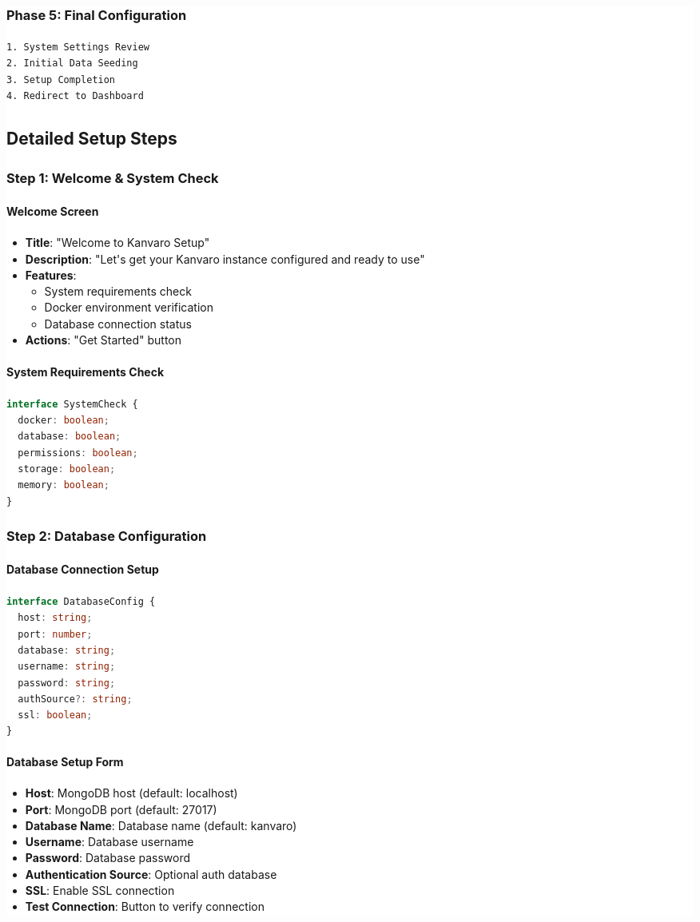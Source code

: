 ### Phase 5: Final Configuration
```
1. System Settings Review
2. Initial Data Seeding
3. Setup Completion
4. Redirect to Dashboard
```

## Detailed Setup Steps

### Step 1: Welcome & System Check

#### Welcome Screen
- **Title**: "Welcome to Kanvaro Setup"
- **Description**: "Let's get your Kanvaro instance configured and ready to use"
- **Features**: 
  - System requirements check
  - Docker environment verification
  - Database connection status
- **Actions**: "Get Started" button

#### System Requirements Check
```typescript
interface SystemCheck {
  docker: boolean;
  database: boolean;
  permissions: boolean;
  storage: boolean;
  memory: boolean;
}
```

### Step 2: Database Configuration

#### Database Connection Setup
```typescript
interface DatabaseConfig {
  host: string;
  port: number;
  database: string;
  username: string;
  password: string;
  authSource?: string;
  ssl: boolean;
}
```

#### Database Setup Form
- **Host**: MongoDB host (default: localhost)
- **Port**: MongoDB port (default: 27017)
- **Database Name**: Database name (default: kanvaro)
- **Username**: Database username
- **Password**: Database password
- **Authentication Source**: Optional auth database
- **SSL**: Enable SSL connection
- **Test Connection**: Button to verify connection
